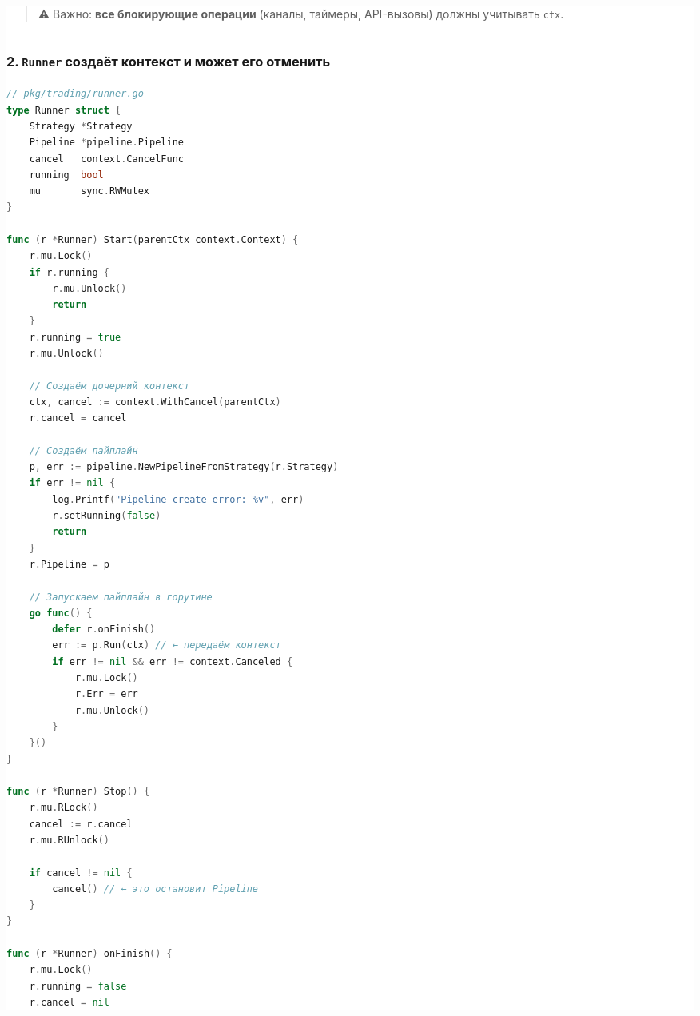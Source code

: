 > ⚠️ Важно: **все блокирующие операции** (каналы, таймеры, API-вызовы) должны учитывать `ctx`.

---

### 2. `Runner` создаёт контекст и может его отменить

```go
// pkg/trading/runner.go
type Runner struct {
    Strategy *Strategy
    Pipeline *pipeline.Pipeline
    cancel   context.CancelFunc
    running  bool
    mu       sync.RWMutex
}

func (r *Runner) Start(parentCtx context.Context) {
    r.mu.Lock()
    if r.running {
        r.mu.Unlock()
        return
    }
    r.running = true
    r.mu.Unlock()

    // Создаём дочерний контекст
    ctx, cancel := context.WithCancel(parentCtx)
    r.cancel = cancel

    // Создаём пайплайн
    p, err := pipeline.NewPipelineFromStrategy(r.Strategy)
    if err != nil {
        log.Printf("Pipeline create error: %v", err)
        r.setRunning(false)
        return
    }
    r.Pipeline = p

    // Запускаем пайплайн в горутине
    go func() {
        defer r.onFinish()
        err := p.Run(ctx) // ← передаём контекст
        if err != nil && err != context.Canceled {
            r.mu.Lock()
            r.Err = err
            r.mu.Unlock()
        }
    }()
}

func (r *Runner) Stop() {
    r.mu.RLock()
    cancel := r.cancel
    r.mu.RUnlock()

    if cancel != nil {
        cancel() // ← это остановит Pipeline
    }
}

func (r *Runner) onFinish() {
    r.mu.Lock()
    r.running = false
    r.cancel = nil
```